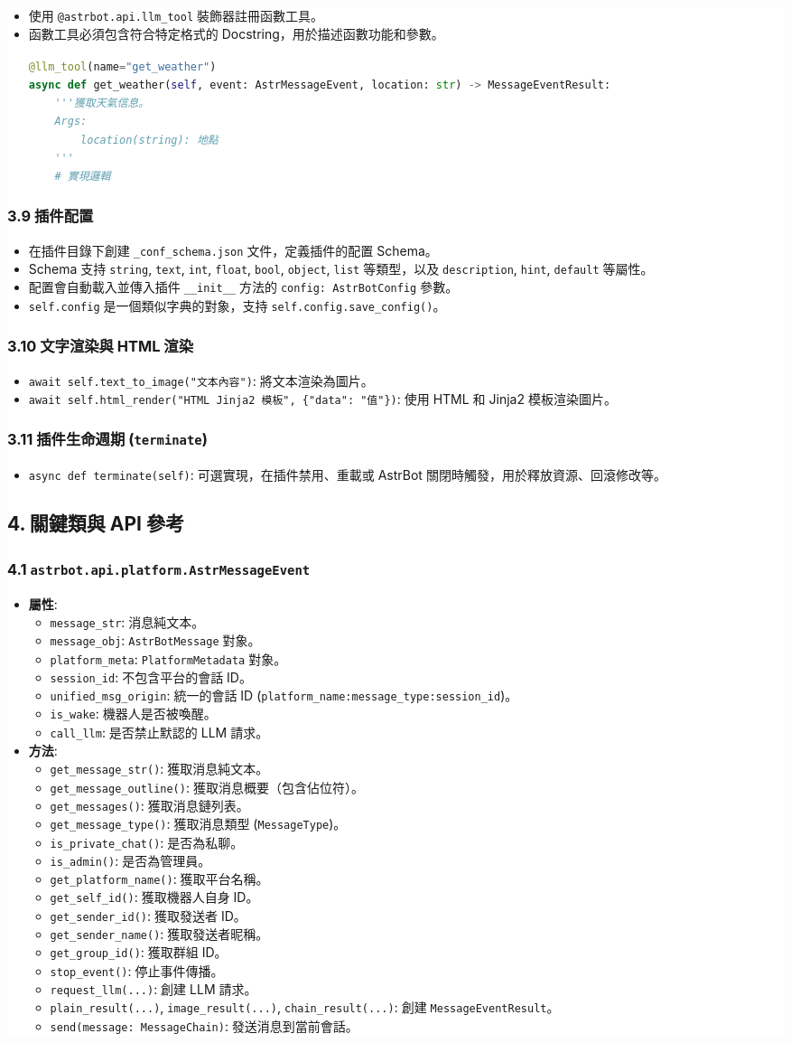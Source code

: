 -   使用 `@astrbot.api.llm_tool` 裝飾器註冊函數工具。
-   函數工具必須包含符合特定格式的 Docstring，用於描述函數功能和參數。
    ```python
    @llm_tool(name="get_weather")
    async def get_weather(self, event: AstrMessageEvent, location: str) -> MessageEventResult:
        '''獲取天氣信息。
        Args:
            location(string): 地點
        '''
        # 實現邏輯
    ```

### 3.9 插件配置

-   在插件目錄下創建 `_conf_schema.json` 文件，定義插件的配置 Schema。
-   Schema 支持 `string`, `text`, `int`, `float`, `bool`, `object`, `list` 等類型，以及 `description`, `hint`, `default` 等屬性。
-   配置會自動載入並傳入插件 `__init__` 方法的 `config: AstrBotConfig` 參數。
-   `self.config` 是一個類似字典的對象，支持 `self.config.save_config()`。

### 3.10 文字渲染與 HTML 渲染

-   `await self.text_to_image("文本內容")`: 將文本渲染為圖片。
-   `await self.html_render("HTML Jinja2 模板", {"data": "值"})`: 使用 HTML 和 Jinja2 模板渲染圖片。

### 3.11 插件生命週期 (`terminate`)

-   `async def terminate(self)`: 可選實現，在插件禁用、重載或 AstrBot 關閉時觸發，用於釋放資源、回滾修改等。

## 4. 關鍵類與 API 參考

### 4.1 `astrbot.api.platform.AstrMessageEvent`

-   **屬性**:
    -   `message_str`: 消息純文本。
    -   `message_obj`: `AstrBotMessage` 對象。
    -   `platform_meta`: `PlatformMetadata` 對象。
    -   `session_id`: 不包含平台的會話 ID。
    -   `unified_msg_origin`: 統一的會話 ID (`platform_name:message_type:session_id`)。
    -   `is_wake`: 機器人是否被喚醒。
    -   `call_llm`: 是否禁止默認的 LLM 請求。
-   **方法**:
    -   `get_message_str()`: 獲取消息純文本。
    -   `get_message_outline()`: 獲取消息概要（包含佔位符）。
    -   `get_messages()`: 獲取消息鏈列表。
    -   `get_message_type()`: 獲取消息類型 (`MessageType`)。
    -   `is_private_chat()`: 是否為私聊。
    -   `is_admin()`: 是否為管理員。
    -   `get_platform_name()`: 獲取平台名稱。
    -   `get_self_id()`: 獲取機器人自身 ID。
    -   `get_sender_id()`: 獲取發送者 ID。
    -   `get_sender_name()`: 獲取發送者昵稱。
    -   `get_group_id()`: 獲取群組 ID。
    -   `stop_event()`: 停止事件傳播。
    -   `request_llm(...)`: 創建 LLM 請求。
    -   `plain_result(...)`, `image_result(...)`, `chain_result(...)`: 創建 `MessageEventResult`。
    -   `send(message: MessageChain)`: 發送消息到當前會話。
